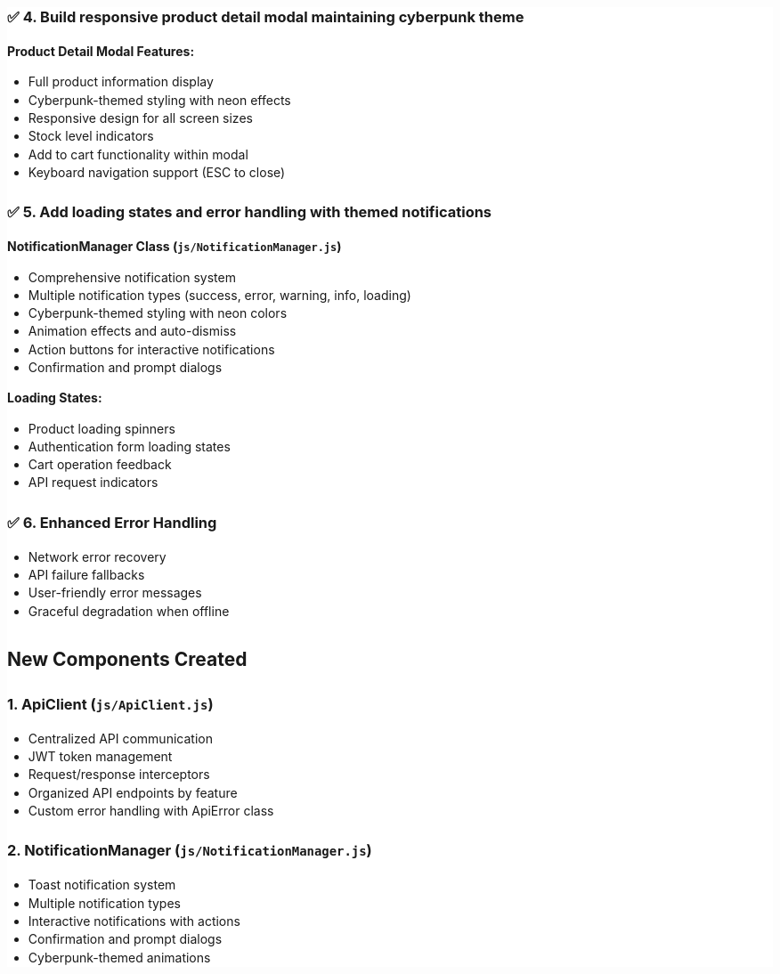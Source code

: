 ### ✅ 4. Build responsive product detail modal maintaining cyberpunk theme

**Product Detail Modal Features:**
- Full product information display
- Cyberpunk-themed styling with neon effects
- Responsive design for all screen sizes
- Stock level indicators
- Add to cart functionality within modal
- Keyboard navigation support (ESC to close)

### ✅ 5. Add loading states and error handling with themed notifications

**NotificationManager Class (`js/NotificationManager.js`)**
- Comprehensive notification system
- Multiple notification types (success, error, warning, info, loading)
- Cyberpunk-themed styling with neon colors
- Animation effects and auto-dismiss
- Action buttons for interactive notifications
- Confirmation and prompt dialogs

**Loading States:**
- Product loading spinners
- Authentication form loading states
- Cart operation feedback
- API request indicators

### ✅ 6. Enhanced Error Handling
- Network error recovery
- API failure fallbacks
- User-friendly error messages
- Graceful degradation when offline

## New Components Created

### 1. ApiClient (`js/ApiClient.js`)
- Centralized API communication
- JWT token management
- Request/response interceptors
- Organized API endpoints by feature
- Custom error handling with ApiError class

### 2. NotificationManager (`js/NotificationManager.js`)
- Toast notification system
- Multiple notification types
- Interactive notifications with actions
- Confirmation and prompt dialogs
- Cyberpunk-themed animations
